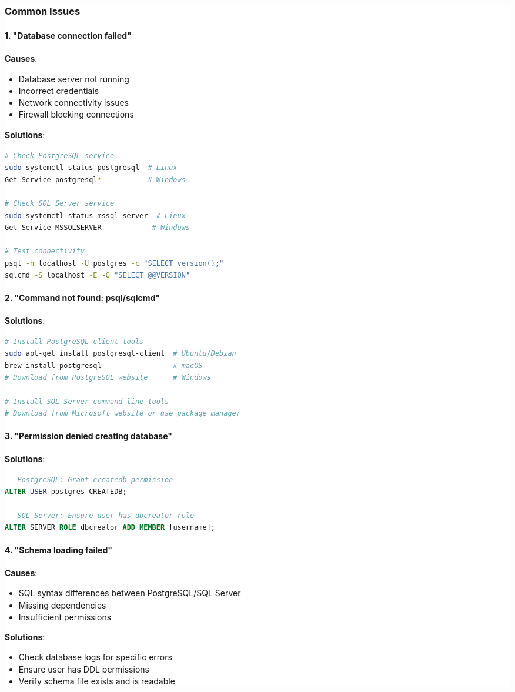 ### Common Issues

#### 1. "Database connection failed"
**Causes**:
- Database server not running
- Incorrect credentials
- Network connectivity issues
- Firewall blocking connections

**Solutions**:
```bash
# Check PostgreSQL service
sudo systemctl status postgresql  # Linux
Get-Service postgresql*           # Windows

# Check SQL Server service  
sudo systemctl status mssql-server  # Linux
Get-Service MSSQLSERVER            # Windows

# Test connectivity
psql -h localhost -U postgres -c "SELECT version();"
sqlcmd -S localhost -E -Q "SELECT @@VERSION"
```

#### 2. "Command not found: psql/sqlcmd"
**Solutions**:
```bash
# Install PostgreSQL client tools
sudo apt-get install postgresql-client  # Ubuntu/Debian
brew install postgresql                 # macOS
# Download from PostgreSQL website      # Windows

# Install SQL Server command line tools
# Download from Microsoft website or use package manager
```

#### 3. "Permission denied creating database"
**Solutions**:
```sql
-- PostgreSQL: Grant createdb permission
ALTER USER postgres CREATEDB;

-- SQL Server: Ensure user has dbcreator role
ALTER SERVER ROLE dbcreator ADD MEMBER [username];
```

#### 4. "Schema loading failed"
**Causes**:
- SQL syntax differences between PostgreSQL/SQL Server
- Missing dependencies
- Insufficient permissions

**Solutions**:
- Check database logs for specific errors
- Ensure user has DDL permissions
- Verify schema file exists and is readable
